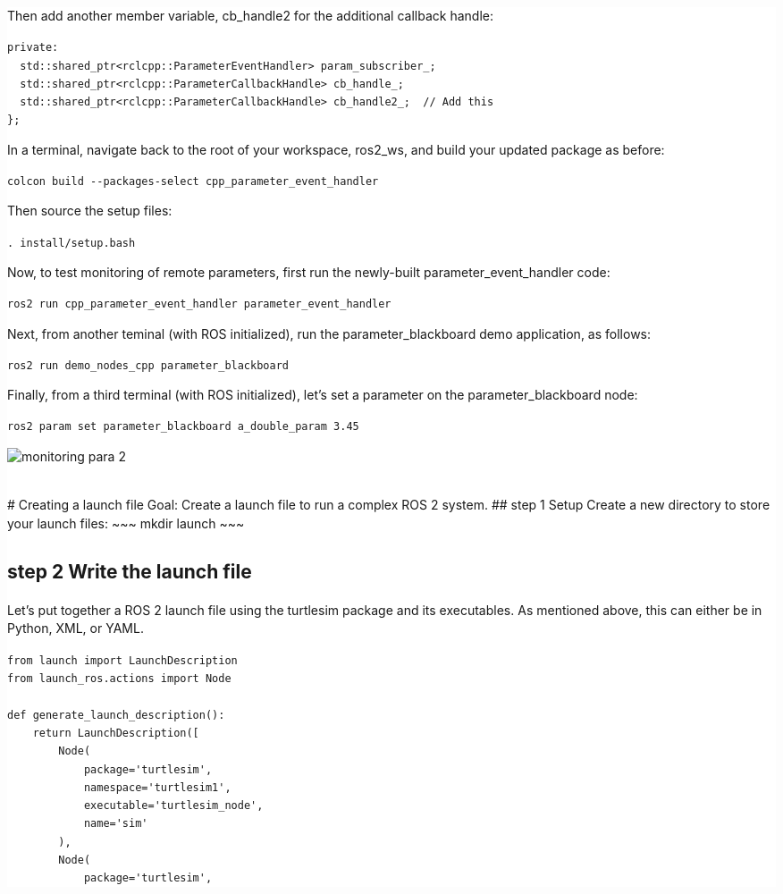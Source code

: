 Then add another member variable, cb_handle2 for the additional callback handle:
~~~
private:
  std::shared_ptr<rclcpp::ParameterEventHandler> param_subscriber_;
  std::shared_ptr<rclcpp::ParameterCallbackHandle> cb_handle_;
  std::shared_ptr<rclcpp::ParameterCallbackHandle> cb_handle2_;  // Add this
};
~~~

In a terminal, navigate back to the root of your workspace, ros2_ws, and build your updated package as before:
~~~
colcon build --packages-select cpp_parameter_event_handler
~~~

Then source the setup files:
~~~
. install/setup.bash
~~~

Now, to test monitoring of remote parameters, first run the newly-built parameter_event_handler code:
~~~
ros2 run cpp_parameter_event_handler parameter_event_handler
~~~

Next, from another teminal (with ROS initialized), run the parameter_blackboard demo application, as follows:
~~~
ros2 run demo_nodes_cpp parameter_blackboard
~~~

Finally, from a third terminal (with ROS initialized), let’s set a parameter on the parameter_blackboard node:
~~~
ros2 param set parameter_blackboard a_double_param 3.45
~~~
![monitoring para 2](https://user-images.githubusercontent.com/91989561/197110299-04cbab1c-1be7-4789-ad51-0c28cfa05b5e.png)

<br />
# Creating a launch file
Goal: Create a launch file to run a complex ROS 2 system.
## step 1 Setup
Create a new directory to store your launch files:
~~~
mkdir launch
~~~

## step 2 Write the launch file
Let’s put together a ROS 2 launch file using the turtlesim package and its executables. As mentioned above, this can either be in Python, XML, or YAML.
~~~
from launch import LaunchDescription
from launch_ros.actions import Node

def generate_launch_description():
    return LaunchDescription([
        Node(
            package='turtlesim',
            namespace='turtlesim1',
            executable='turtlesim_node',
            name='sim'
        ),
        Node(
            package='turtlesim',
~~~